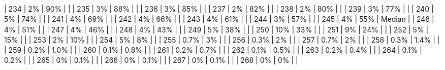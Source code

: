| 234 | 2% | 90% |  |
| 235 | 3% | 88% |  |
| 236 | 3% | 85% |  |
| 237 | 2% | 82% |  |
| 238 | 2% | 80% |  |
| 239 | 3% | 77% |  |
| 240 | 5% | 74% |  |
| 241 | 4% | 69% |  |
| 242 | 4% | 66% |  |
| 243 | 4% | 61% |  |
| 244 | 3% | 57% |  |
| 245 | 4% | 55% | Median |
| 246 | 4% | 51% |  |
| 247 | 4% | 46% |  |
| 248 | 4% | 43% |  |
| 249 | 5% | 38% |  |
| 250 | 10% | 33% |  |
| 251 | 9% | 24% |  |
| 252 | 5% | 15% |  |
| 253 | 2% | 10% |  |
| 254 | 5% | 8% |  |
| 255 | 0.7% | 3% |  |
| 256 | 0.3% | 2% |  |
| 257 | 0.7% | 2% |  |
| 258 | 0.3% | 1.4% |  |
| 259 | 0.2% | 1.0% |  |
| 260 | 0.1% | 0.8% |  |
| 261 | 0.2% | 0.7% |  |
| 262 | 0.1% | 0.5% |  |
| 263 | 0.2% | 0.4% |  |
| 264 | 0.1% | 0.2% |  |
| 265 | 0% | 0.1% |  |
| 266 | 0% | 0.1% |  |
| 267 | 0% | 0.1% |  |
| 268 | 0% | 0% |  |

